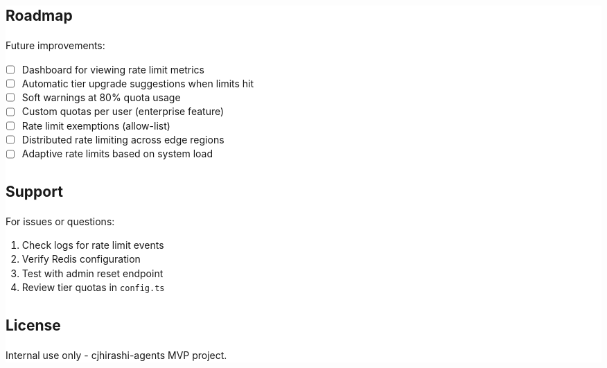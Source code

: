## Roadmap

Future improvements:

- [ ] Dashboard for viewing rate limit metrics
- [ ] Automatic tier upgrade suggestions when limits hit
- [ ] Soft warnings at 80% quota usage
- [ ] Custom quotas per user (enterprise feature)
- [ ] Rate limit exemptions (allow-list)
- [ ] Distributed rate limiting across edge regions
- [ ] Adaptive rate limits based on system load

## Support

For issues or questions:

1. Check logs for rate limit events
2. Verify Redis configuration
3. Test with admin reset endpoint
4. Review tier quotas in `config.ts`

## License

Internal use only - cjhirashi-agents MVP project.
